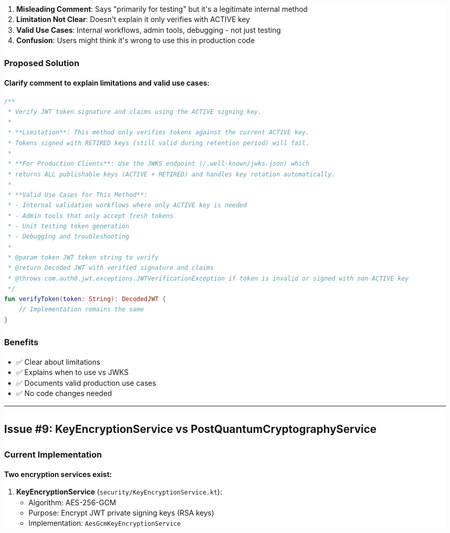 1. **Misleading Comment**: Says "primarily for testing" but it's a legitimate internal method
2. **Limitation Not Clear**: Doesn't explain it only verifies with ACTIVE key
3. **Valid Use Cases**: Internal workflows, admin tools, debugging - not just testing
4. **Confusion**: Users might think it's wrong to use this in production code

### Proposed Solution

**Clarify comment to explain limitations and valid use cases:**

```kotlin
/**
 * Verify JWT token signature and claims using the ACTIVE signing key.
 *
 * **Limitation**: This method only verifies tokens against the current ACTIVE key.
 * Tokens signed with RETIRED keys (still valid during retention period) will fail.
 *
 * **For Production Clients**: Use the JWKS endpoint (/.well-known/jwks.json) which
 * returns ALL publishable keys (ACTIVE + RETIRED) and handles key rotation automatically.
 *
 * **Valid Use Cases for This Method**:
 * - Internal validation workflows where only ACTIVE key is needed
 * - Admin tools that only accept fresh tokens
 * - Unit testing token generation
 * - Debugging and troubleshooting
 *
 * @param token JWT token string to verify
 * @return Decoded JWT with verified signature and claims
 * @throws com.auth0.jwt.exceptions.JWTVerificationException if token is invalid or signed with non-ACTIVE key
 */
fun verifyToken(token: String): DecodedJWT {
    // Implementation remains the same
}
```

### Benefits

- ✅ Clear about limitations
- ✅ Explains when to use vs JWKS
- ✅ Documents valid production use cases
- ✅ No code changes needed

---

## Issue #9: KeyEncryptionService vs PostQuantumCryptographyService

### Current Implementation

**Two encryption services exist:**

1. **KeyEncryptionService** (`security/KeyEncryptionService.kt`):
   - Algorithm: AES-256-GCM
   - Purpose: Encrypt JWT private signing keys (RSA keys)
   - Implementation: `AesGcmKeyEncryptionService`
